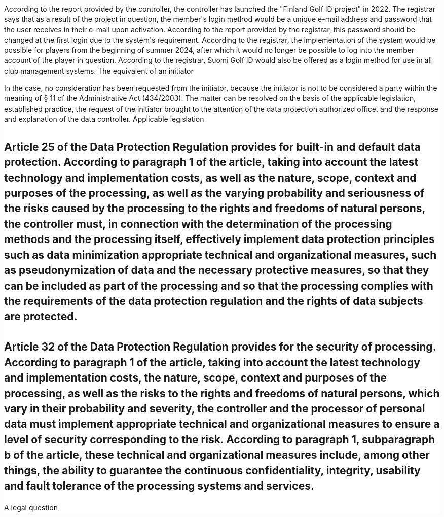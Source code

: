According to the report provided by the controller, the controller has launched the "Finland Golf ID project" in 2022. The registrar says that as a result of the project in question, the member's login method would be a unique e-mail address and password that the user receives in their e-mail upon activation. According to the report provided by the registrar, this password should be changed at the first login due to the system's requirement. According to the registrar, the implementation of the system would be possible for players from the beginning of summer 2024, after which it would no longer be possible to log into the member account of the player in question. According to the registrar, Suomi Golf ID would also be offered as a login method for use in all club management systems.
The equivalent of an initiator

In the case, no consideration has been requested from the initiator, because the initiator is not to be considered a party within the meaning of § 11 of the Administrative Act (434/2003). The matter can be resolved on the basis of the applicable legislation, established practice, the request of the initiator brought to the attention of the data protection authorized office, and the response and explanation of the data controller.
Applicable legislation

## Article 25 of the Data Protection Regulation provides for built-in and default data protection. According to paragraph 1 of the article, taking into account the latest technology and implementation costs, as well as the nature, scope, context and purposes of the processing, as well as the varying probability and seriousness of the risks caused by the processing to the rights and freedoms of natural persons, the controller must, in connection with the determination of the processing methods and the processing itself, effectively implement data protection principles such as data minimization appropriate technical and organizational measures, such as pseudonymization of data and the necessary protective measures, so that they can be included as part of the processing and so that the processing complies with the requirements of the data protection regulation and the rights of data subjects are protected.

## Article 32 of the Data Protection Regulation provides for the security of processing. According to paragraph 1 of the article, taking into account the latest technology and implementation costs, the nature, scope, context and purposes of the processing, as well as the risks to the rights and freedoms of natural persons, which vary in their probability and severity, the controller and the processor of personal data must implement appropriate technical and organizational measures to ensure a level of security corresponding to the risk. According to paragraph 1, subparagraph b of the article, these technical and organizational measures include, among other things, the ability to guarantee the continuous confidentiality, integrity, usability and fault tolerance of the processing systems and services.

A legal question
